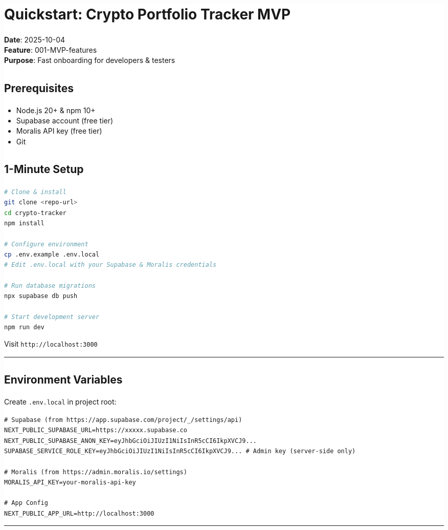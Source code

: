 # Quickstart: Crypto Portfolio Tracker MVP

**Date**: 2025-10-04  
**Feature**: 001-MVP-features  
**Purpose**: Fast onboarding for developers & testers

## Prerequisites

- Node.js 20+ & npm 10+
- Supabase account (free tier)
- Moralis API key (free tier)
- Git

## 1-Minute Setup

```bash
# Clone & install
git clone <repo-url>
cd crypto-tracker
npm install

# Configure environment
cp .env.example .env.local
# Edit .env.local with your Supabase & Moralis credentials

# Run database migrations
npx supabase db push

# Start development server
npm run dev
```

Visit `http://localhost:3000`

---

## Environment Variables

Create `.env.local` in project root:

```env
# Supabase (from https://app.supabase.com/project/_/settings/api)
NEXT_PUBLIC_SUPABASE_URL=https://xxxxx.supabase.co
NEXT_PUBLIC_SUPABASE_ANON_KEY=eyJhbGciOiJIUzI1NiIsInR5cCI6IkpXVCJ9...
SUPABASE_SERVICE_ROLE_KEY=eyJhbGciOiJIUzI1NiIsInR5cCI6IkpXVCJ9... # Admin key (server-side only)

# Moralis (from https://admin.moralis.io/settings)
MORALIS_API_KEY=your-moralis-api-key

# App Config
NEXT_PUBLIC_APP_URL=http://localhost:3000
```

---